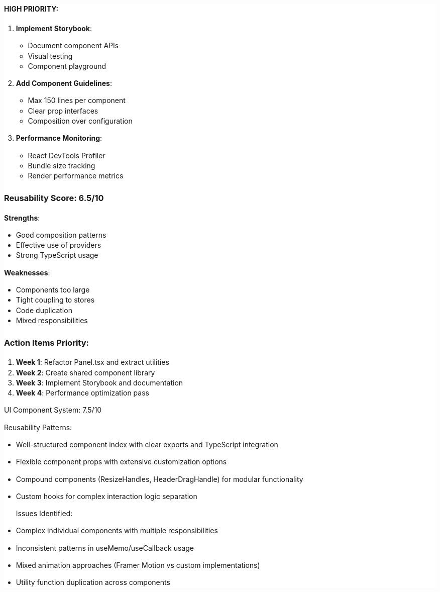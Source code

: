 #### HIGH PRIORITY:

1. **Implement Storybook**:

   - Document component APIs
   - Visual testing
   - Component playground
2. **Add Component Guidelines**:

   - Max 150 lines per component
   - Clear prop interfaces
   - Composition over configuration
3. **Performance Monitoring**:

   - React DevTools Profiler
   - Bundle size tracking
   - Render performance metrics

### Reusability Score: 6.5/10

**Strengths**:

- Good composition patterns
- Effective use of providers
- Strong TypeScript usage

**Weaknesses**:

- Components too large
- Tight coupling to stores
- Code duplication
- Mixed responsibilities

### Action Items Priority:

1. **Week 1**: Refactor Panel.tsx and extract utilities
2. **Week 2**: Create shared component library
3. **Week 3**: Implement Storybook and documentation
4. **Week 4**: Performance optimization pass



UI Component System: 7.5/10

  Reusability Patterns:

- Well-structured component index with clear exports and TypeScript integration
- Flexible component props with extensive customization options
- Compound components (ResizeHandles, HeaderDragHandle) for modular functionality
- Custom hooks for complex interaction logic separation

  Issues Identified:
- Complex individual components with multiple responsibilities
- Inconsistent patterns in useMemo/useCallback usage
- Mixed animation approaches (Framer Motion vs custom implementations)
- Utility function duplication across components
